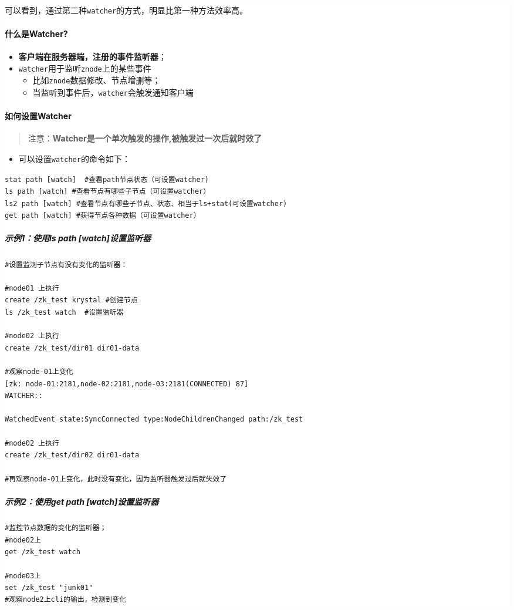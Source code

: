 可以看到，通过第二种`watcher`的方式，明显比第一种方法效率高。

#### 什么是Watcher?

- **客户端在服务器端，注册的事件监听器**；
- `watcher`用于监听`znode`上的某些事件
  - 比如`znode`数据修改、节点增删等；
  - 当监听到事件后，`watcher`会触发通知客户端

#### 如何设置Watcher

> 注意：**Watcher是一个单次触发的操作,被触发过一次后就时效了**

- 可以设置`watcher`的命令如下：

```shell
stat path [watch]  #查看path节点状态（可设置watcher)
ls path [watch] #查看节点有哪些子节点（可设置watcher）
ls2 path [watch] #查看节点有哪些子节点、状态、相当于ls+stat(可设置watcher)
get path [watch] #获得节点各种数据（可设置watcher）
```

##### 示例1：使用ls path [watch]设置监听器

```shell
#设置监测子节点有没有变化的监听器：

#node01 上执行
create /zk_test krystal #创建节点
ls /zk_test watch  #设置监听器

#node02 上执行
create /zk_test/dir01 dir01-data

#观察node-01上变化
[zk: node-01:2181,node-02:2181,node-03:2181(CONNECTED) 87] 
WATCHER::

WatchedEvent state:SyncConnected type:NodeChildrenChanged path:/zk_test

#node02 上执行
create /zk_test/dir02 dir01-data

#再观察node-01上变化，此时没有变化，因为监听器触发过后就失效了
```

##### **示例2**：使用get path [watch]设置监听器

```shell
#监控节点数据的变化的监听器；
#node02上
get /zk_test watch

#node03上
set /zk_test "junk01"
#观察node2上cli的输出，检测到变化
```
